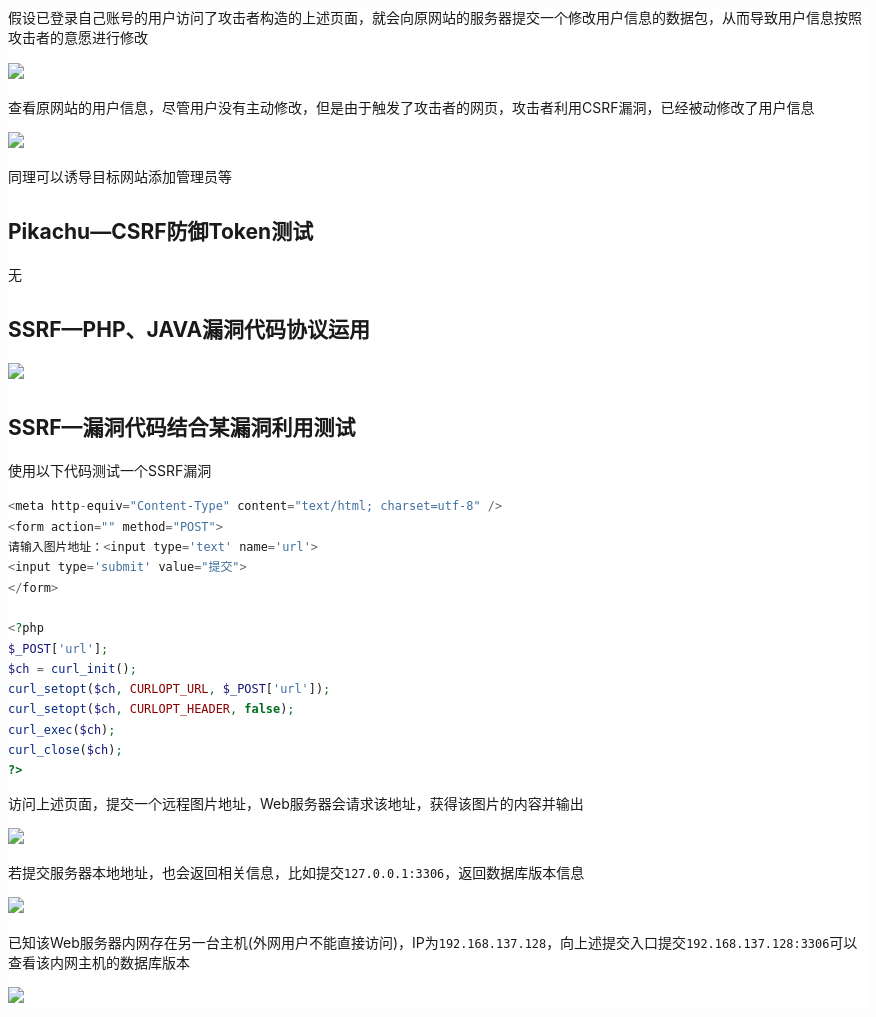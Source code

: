 
假设已登录自己账号的用户访问了攻击者构造的上述页面，就会向原网站的服务器提交一个修改用户信息的数据包，从而导致用户信息按照攻击者的意愿进行修改

![](https://img.yatjay.top/md/202203081009579.png)

查看原网站的用户信息，尽管用户没有主动修改，但是由于触发了攻击者的网页，攻击者利用CSRF漏洞，已经被动修改了用户信息

![](https://img.yatjay.top/md/202203081009750.png)

同理可以诱导目标网站添加管理员等

## Pikachu—CSRF防御Token测试

无

## SSRF—PHP、JAVA漏洞代码协议运用

![](https://img.yatjay.top/md/202203091519948.png)

## SSRF—漏洞代码结合某漏洞利用测试

使用以下代码测试一个SSRF漏洞

```php
<meta http-equiv="Content-Type" content="text/html; charset=utf-8" />
<form action="" method="POST">
请输入图片地址：<input type='text' name='url'>
<input type='submit' value="提交">
</form>
    
<?php
$_POST['url'];
$ch = curl_init();
curl_setopt($ch, CURLOPT_URL, $_POST['url']);
curl_setopt($ch, CURLOPT_HEADER, false);
curl_exec($ch);
curl_close($ch);
?>

```

访问上述页面，提交一个远程图片地址，Web服务器会请求该地址，获得该图片的内容并输出

![](https://img.yatjay.top/md/202203091440042.png)

若提交服务器本地地址，也会返回相关信息，比如提交`127.0.0.1:3306`，返回数据库版本信息

![](https://img.yatjay.top/md/202203091442989.png)

已知该Web服务器内网存在另一台主机(外网用户不能直接访问)，IP为`192.168.137.128`，向上述提交入口提交`192.168.137.128:3306`可以查看该内网主机的数据库版本

![](https://img.yatjay.top/md/202203091507592.png)
